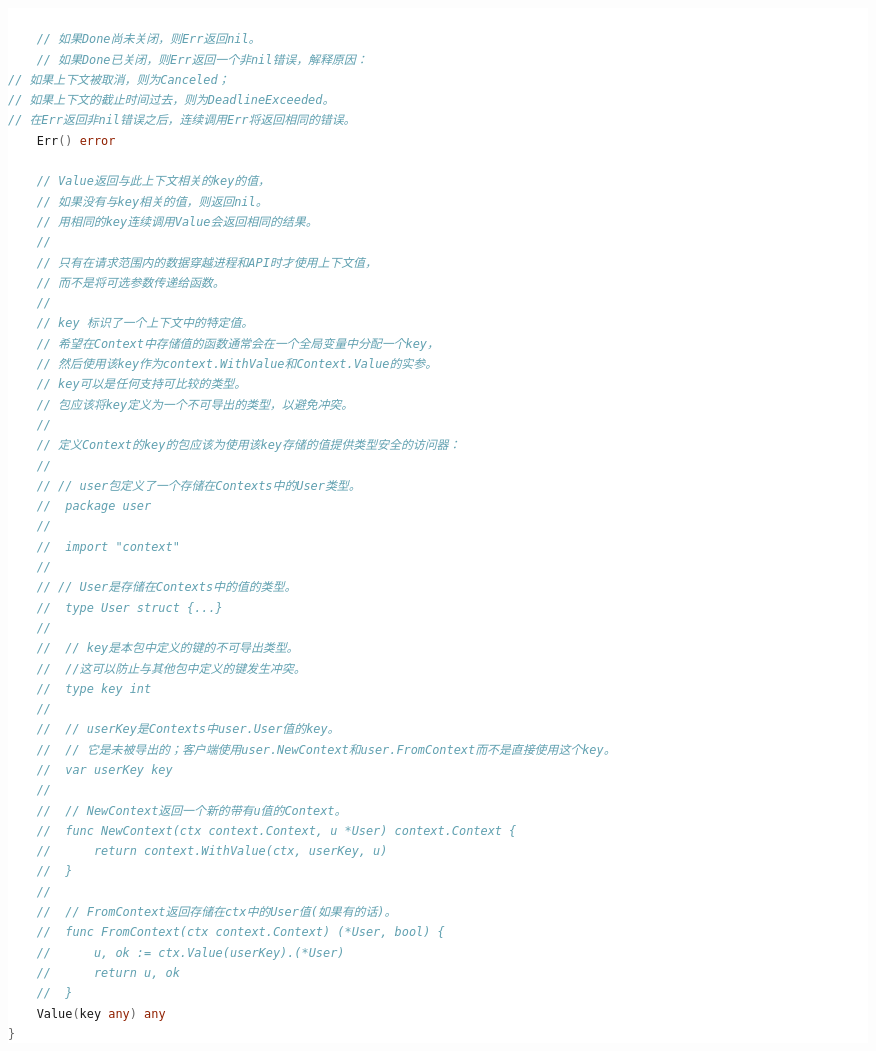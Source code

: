 ```go 

    // 如果Done尚未关闭，则Err返回nil。
	// 如果Done已关闭，则Err返回一个非nil错误，解释原因：
// 如果上下文被取消，则为Canceled；
// 如果上下文的截止时间过去，则为DeadlineExceeded。
// 在Err返回非nil错误之后，连续调用Err将返回相同的错误。
	Err() error

    // Value返回与此上下文相关的key的值，
    // 如果没有与key相关的值，则返回nil。
    // 用相同的key连续调用Value会返回相同的结果。
	//
	// 只有在请求范围内的数据穿越进程和API时才使用上下文值，
    // 而不是将可选参数传递给函数。
	//
    // key 标识了一个上下文中的特定值。
    // 希望在Context中存储值的函数通常会在一个全局变量中分配一个key，
    // 然后使用该key作为context.WithValue和Context.Value的实参。
    // key可以是任何支持可比较的类型。
	// 包应该将key定义为一个不可导出的类型，以避免冲突。
	//
	// 定义Context的key的包应该为使用该key存储的值提供类型安全的访问器：
	//	
	// // user包定义了一个存储在Contexts中的User类型。
	// 	package user
	//
	// 	import "context"
	//
	// // User是存储在Contexts中的值的类型。
	// 	type User struct {...}
	//
	//	// key是本包中定义的键的不可导出类型。
	//  //这可以防止与其他包中定义的键发生冲突。
	// 	type key int
	//
	//	// userKey是Contexts中user.User值的key。
    //  // 它是未被导出的；客户端使用user.NewContext和user.FromContext而不是直接使用这个key。
	// 	var userKey key
	//
	//	// NewContext返回一个新的带有u值的Context。
	// 	func NewContext(ctx context.Context, u *User) context.Context {
	// 		return context.WithValue(ctx, userKey, u)
	// 	}
	//
	//	// FromContext返回存储在ctx中的User值(如果有的话)。
	// 	func FromContext(ctx context.Context) (*User, bool) {
	// 		u, ok := ctx.Value(userKey).(*User)
	// 		return u, ok
	// 	}
	Value(key any) any
}
```
